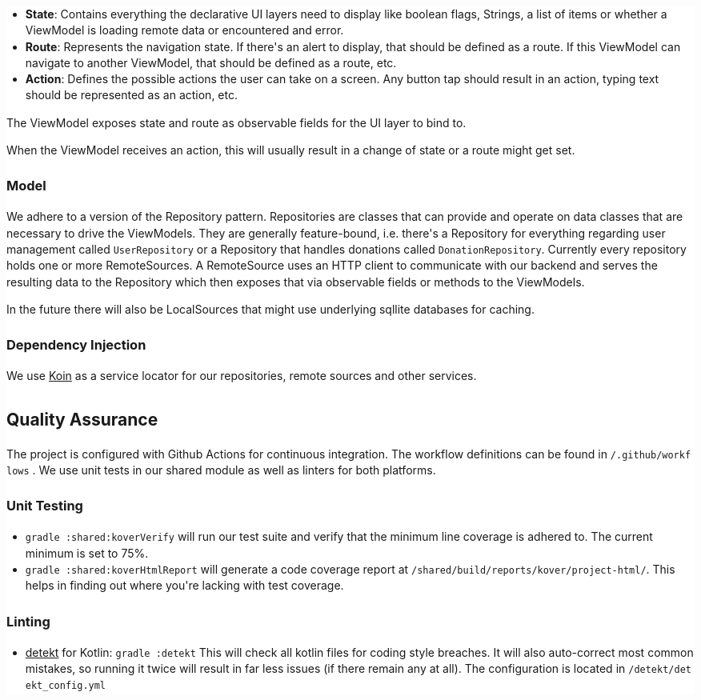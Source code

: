 * **State**: Contains everything the declarative UI layers need to display like boolean flags, Strings, a list of items or whether a ViewModel is loading remote data or encountered and error.
* **Route**: Represents the navigation state. If there's an alert to display, that should be defined as a route. If this ViewModel can navigate to another ViewModel, that should be defined as a route, etc.
* **Action**: Defines the possible actions the user can take on a screen. Any button tap should result in an action, typing text should be represented as an action, etc.

The ViewModel exposes state and route as observable fields for the UI layer to bind to.

When the ViewModel receives an action, this will usually result in a change of state or a route might get set.

### Model

We adhere to a version of the Repository pattern. Repositories are classes that can provide and operate on data classes that are necessary to drive the ViewModels. They are generally feature-bound, i.e. there's a Repository for everything regarding user management called `UserRepository` or a Repository that handles donations called `DonationRepository`.
Currently every repository holds one or more RemoteSources. A RemoteSource uses an HTTP client to communicate with our backend and serves the resulting data to the Repository which then exposes that via observable fields or methods to the ViewModels.

In the future there will also be LocalSources that might use underlying sqllite databases for caching.

### Dependency Injection

We use [Koin](https://insert-koin.io) as a service locator for our repositories, remote sources and other services.



## Quality Assurance

The project is configured with Github Actions for continuous integration. The workflow definitions can be found in `/.github/workflows` . 
We use unit tests in our shared module as well as linters for both platforms. 

### Unit Testing

* `gradle :shared:koverVerify` will run our test suite and verify that the minimum line coverage is adhered to. The current minimum is set to 75%.
* `gradle :shared:koverHtmlReport` will generate a code coverage report at `/shared/build/reports/kover/project-html/`. This helps in finding out where you're lacking with test coverage.

### Linting

* [detekt](https://detekt.dev) for Kotlin:
  `gradle :detekt` 
  This will check all kotlin files for coding style breaches. It will also auto-correct most common mistakes, so running it twice will result in far less issues (if there remain any at all).
  The configuration is located in `/detekt/detekt_config.yml`

